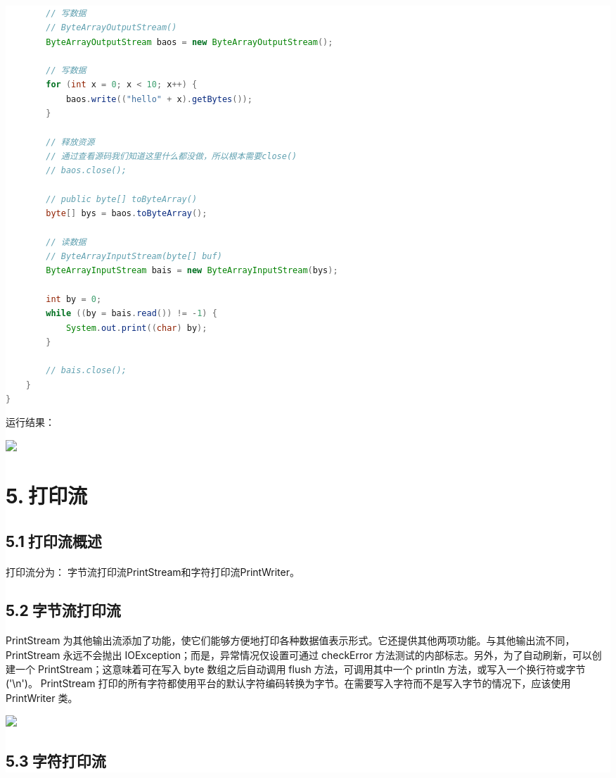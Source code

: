 ```java
		// 写数据
		// ByteArrayOutputStream()
		ByteArrayOutputStream baos = new ByteArrayOutputStream();

		// 写数据
		for (int x = 0; x < 10; x++) {
			baos.write(("hello" + x).getBytes());
		}

		// 释放资源
		// 通过查看源码我们知道这里什么都没做，所以根本需要close()
		// baos.close();

		// public byte[] toByteArray()
		byte[] bys = baos.toByteArray();

		// 读数据
		// ByteArrayInputStream(byte[] buf)
		ByteArrayInputStream bais = new ByteArrayInputStream(bys);

		int by = 0;
		while ((by = bais.read()) != -1) {
			System.out.print((char) by);
		}

		// bais.close();
	}
}
```
运行结果：

![](http://img.blog.csdn.net/20150812194600220)
# 5. 打印流

## 5.1 打印流概述
打印流分为： 字节流打印流PrintStream和字符打印流PrintWriter。

## 5.2 字节流打印流

PrintStream 为其他输出流添加了功能，使它们能够方便地打印各种数据值表示形式。它还提供其他两项功能。与其他输出流不同，PrintStream 永远不会抛出 IOException；而是，异常情况仅设置可通过 checkError 方法测试的内部标志。另外，为了自动刷新，可以创建一个 PrintStream；这意味着可在写入 byte 数组之后自动调用 flush 方法，可调用其中一个 println 方法，或写入一个换行符或字节 ('\n')。 
PrintStream 打印的所有字符都使用平台的默认字符编码转换为字节。在需要写入字符而不是写入字节的情况下，应该使用 PrintWriter 类。

![](http://img.blog.csdn.net/20150915113935210)  

## 5.3 字符打印流
